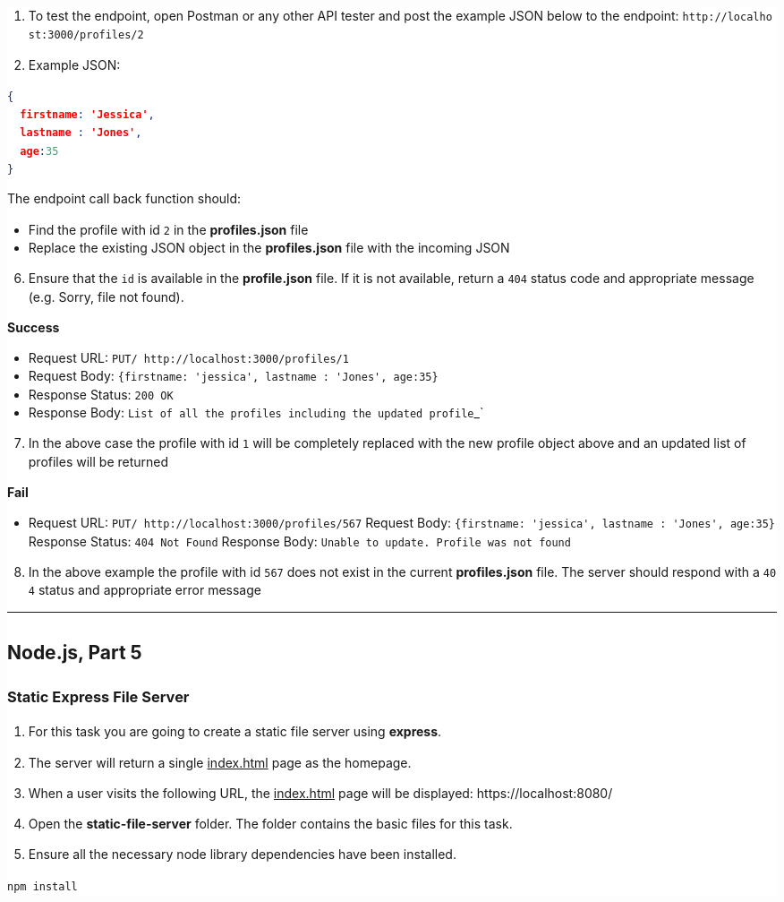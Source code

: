 1. To test the endpoint, open Postman or any other API tester and post the example JSON below to the endpoint: `http://localhost:3000/profiles/2`

2. Example JSON: 

```json
{
  firstname: 'Jessica', 
  lastname : 'Jones', 
  age:35
}
```

The endpoint call back function should:
 
- Find the profile with id `2` in the __profiles.json__ file
- Replace the existing JSON object in the __profiles.json__ file with the incoming JSON

6. Ensure that the `id` is available in the __profile.json__ file.  If it is not available, return a `404` status code and appropriate message (e.g. Sorry, file not found). 

__Success__
- Request URL: `PUT/ http://localhost:3000/profiles/1`
- Request Body: `{firstname: 'jessica', lastname : 'Jones', age:35}`
- Response Status: `200 OK`
- Response Body: `List of all the profiles including the updated profile`_`

7. In the above case the profile with id `1` will be completely replaced with the new profile object above and an updated list of profiles will be returned

__Fail__
- Request URL: `PUT/ http://localhost:3000/profiles/567`
Request Body: `{firstname: 'jessica', lastname : 'Jones', age:35}`
Response Status: `404 Not Found`
Response Body: `Unable to update. Profile was not found`

8. In the above example the profile with id `567` does not exist in the current __profiles.json__ file. The server should respond with a `404` status and  appropriate error message
___

## Node.js, Part 5

### Static Express File Server

1. For this task you are going to create a static file server using __express__.
1. The server will return a single [index.html](./src/public/index.html) page as the homepage.

1. When a user visits the following URL, the [index.html](./src/public/index.html)  page will be displayed:
https://localhost:8080/
1. Open the __static-file-server__ folder. The folder contains the basic files for this task.
1. Ensure all the necessary node library dependencies have been installed. 

```
npm install
```
